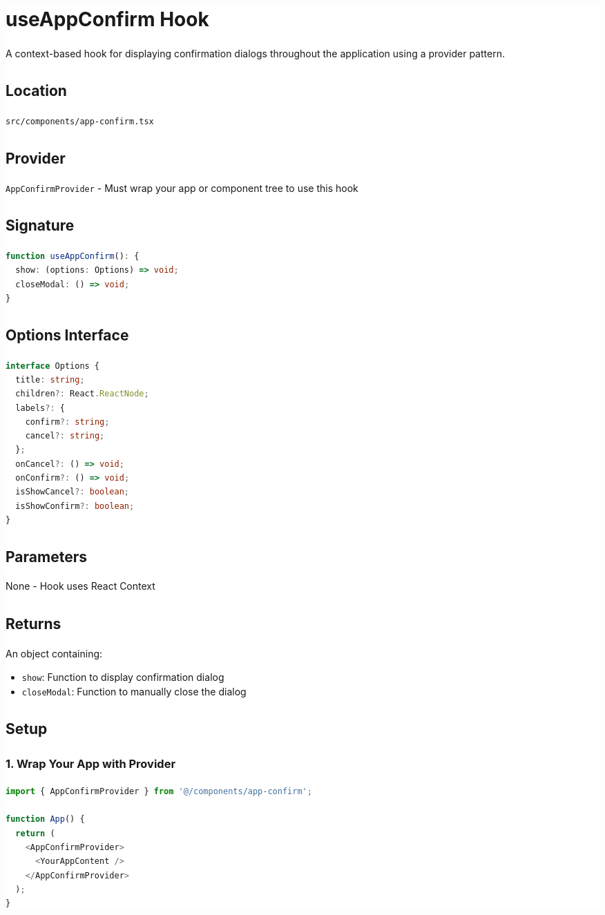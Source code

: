 # useAppConfirm Hook

A context-based hook for displaying confirmation dialogs throughout the application using a provider pattern.

## Location
`src/components/app-confirm.tsx`

## Provider
`AppConfirmProvider` - Must wrap your app or component tree to use this hook

## Signature
```typescript
function useAppConfirm(): {
  show: (options: Options) => void;
  closeModal: () => void;
}
```

## Options Interface
```typescript
interface Options {
  title: string;
  children?: React.ReactNode;
  labels?: {
    confirm?: string;
    cancel?: string;
  };
  onCancel?: () => void;
  onConfirm?: () => void;
  isShowCancel?: boolean;
  isShowConfirm?: boolean;
}
```

## Parameters
None - Hook uses React Context

## Returns
An object containing:
- `show`: Function to display confirmation dialog
- `closeModal`: Function to manually close the dialog

## Setup

### 1. Wrap Your App with Provider
```typescript
import { AppConfirmProvider } from '@/components/app-confirm';

function App() {
  return (
    <AppConfirmProvider>
      <YourAppContent />
    </AppConfirmProvider>
  );
}
```
